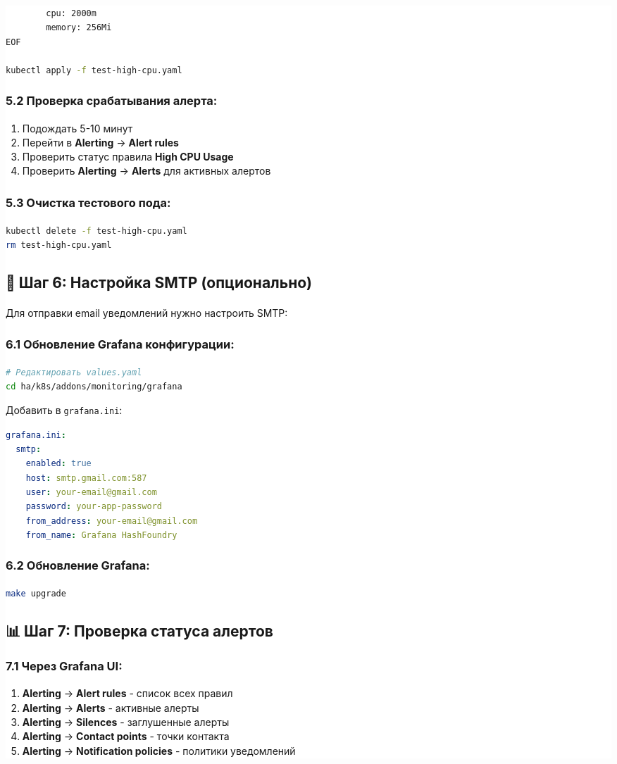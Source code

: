 ```bash
        cpu: 2000m
        memory: 256Mi
EOF

kubectl apply -f test-high-cpu.yaml
```

### **5.2 Проверка срабатывания алерта:**
1. Подождать 5-10 минут
2. Перейти в **Alerting** → **Alert rules**
3. Проверить статус правила **High CPU Usage**
4. Проверить **Alerting** → **Alerts** для активных алертов

### **5.3 Очистка тестового пода:**
```bash
kubectl delete -f test-high-cpu.yaml
rm test-high-cpu.yaml
```

## 📧 **Шаг 6: Настройка SMTP (опционально)**

Для отправки email уведомлений нужно настроить SMTP:

### **6.1 Обновление Grafana конфигурации:**
```bash
# Редактировать values.yaml
cd ha/k8s/addons/monitoring/grafana
```

Добавить в `grafana.ini`:
```yaml
grafana.ini:
  smtp:
    enabled: true
    host: smtp.gmail.com:587
    user: your-email@gmail.com
    password: your-app-password
    from_address: your-email@gmail.com
    from_name: Grafana HashFoundry
```

### **6.2 Обновление Grafana:**
```bash
make upgrade
```

## 📊 **Шаг 7: Проверка статуса алертов**

### **7.1 Через Grafana UI:**
1. **Alerting** → **Alert rules** - список всех правил
2. **Alerting** → **Alerts** - активные алерты
3. **Alerting** → **Silences** - заглушенные алерты
4. **Alerting** → **Contact points** - точки контакта
5. **Alerting** → **Notification policies** - политики уведомлений
